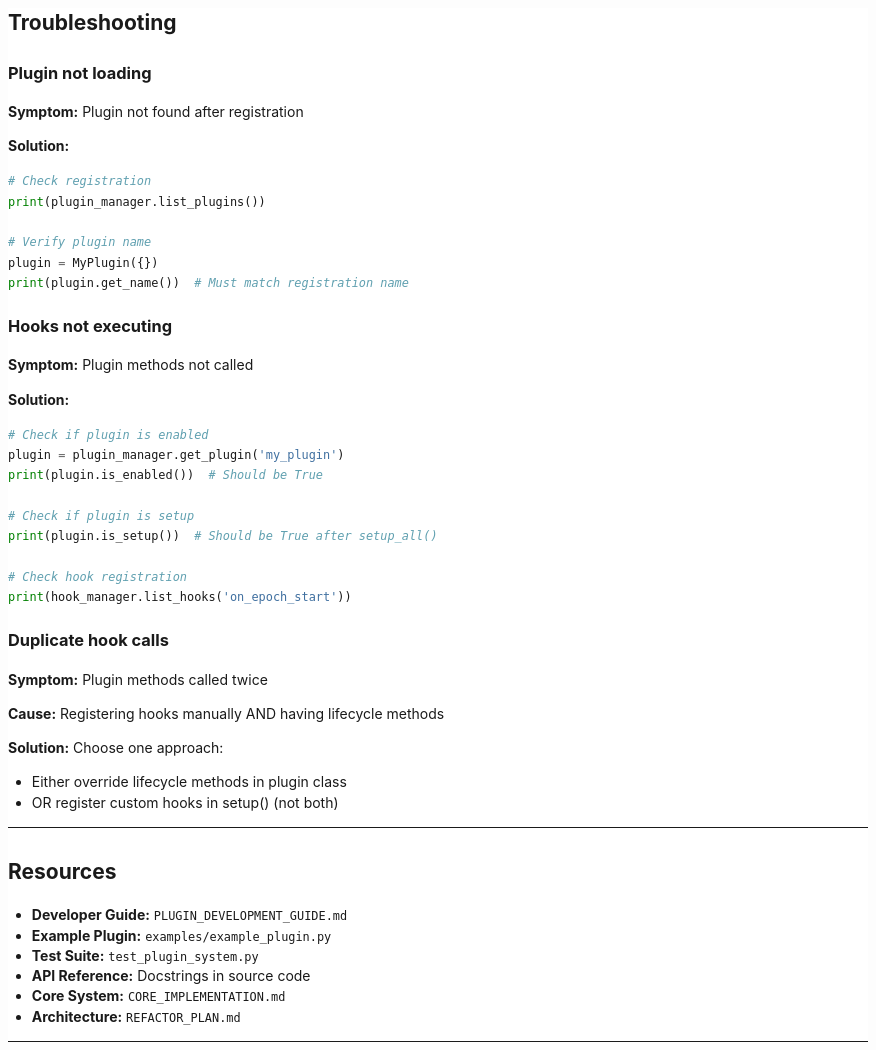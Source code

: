 ## Troubleshooting

### Plugin not loading

**Symptom:** Plugin not found after registration

**Solution:**
```python
# Check registration
print(plugin_manager.list_plugins())

# Verify plugin name
plugin = MyPlugin({})
print(plugin.get_name())  # Must match registration name
```

### Hooks not executing

**Symptom:** Plugin methods not called

**Solution:**
```python
# Check if plugin is enabled
plugin = plugin_manager.get_plugin('my_plugin')
print(plugin.is_enabled())  # Should be True

# Check if plugin is setup
print(plugin.is_setup())  # Should be True after setup_all()

# Check hook registration
print(hook_manager.list_hooks('on_epoch_start'))
```

### Duplicate hook calls

**Symptom:** Plugin methods called twice

**Cause:** Registering hooks manually AND having lifecycle methods

**Solution:** Choose one approach:
- Either override lifecycle methods in plugin class
- OR register custom hooks in setup() (not both)

---

## Resources

- **Developer Guide:** `PLUGIN_DEVELOPMENT_GUIDE.md`
- **Example Plugin:** `examples/example_plugin.py`
- **Test Suite:** `test_plugin_system.py`
- **API Reference:** Docstrings in source code
- **Core System:** `CORE_IMPLEMENTATION.md`
- **Architecture:** `REFACTOR_PLAN.md`

---